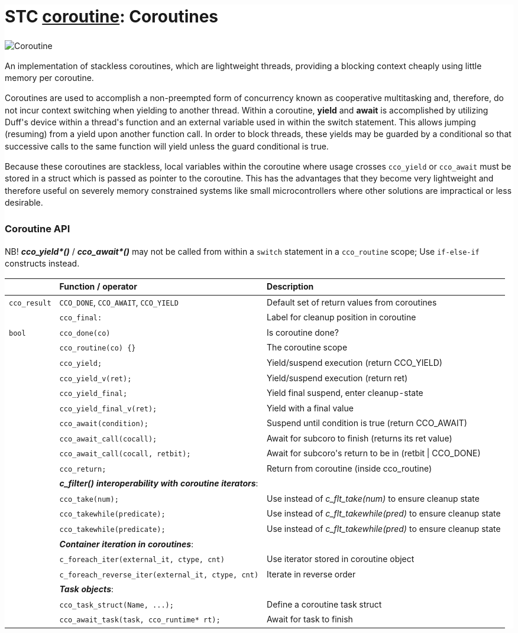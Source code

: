 # STC [coroutine](../include/stc/coroutine.h): Coroutines
![Coroutine](pics/coroutine.jpg)

An implementation of stackless coroutines, which are lightweight threads, providing a blocking
context cheaply using little memory per coroutine.

Coroutines are used to accomplish a non-preempted form of concurrency known as cooperative multitasking and, therefore, do not incur context switching when yielding to another thread. Within a coroutine, **yield** and **await** is accomplished by utilizing Duff's device within a thread's function and an external variable used in within the switch statement. This allows jumping (resuming) from a yield upon another function call. In order to block threads, these yields may be guarded by a conditional so that successive calls to the same function will yield unless the guard conditional is true.

Because these coroutines are stackless, local variables within the coroutine where usage crosses `cco_yield` or `cco_await` must be stored in a struct which is passed as pointer to the coroutine. This has the advantages that they become very lightweight and therefore useful on severely memory constrained systems like small microcontrollers where other solutions are impractical or less desirable.

### Coroutine API

NB! ***cco_yield\*()*** / ***cco_await\*()*** may not be called from within a `switch` statement in a
`cco_routine` scope; Use `if-else-if` constructs instead.

|           |  Function / operator                 | Description                             |
|:----------|:-------------------------------------|:----------------------------------------|
|`cco_result` | `CCO_DONE`, `CCO_AWAIT`, `CCO_YIELD` | Default set of return values from coroutines |
|           | `cco_final:`                         | Label for cleanup position in coroutine |
| `bool`    | `cco_done(co)`                       | Is coroutine done?                      |
|           | `cco_routine(co) {}`                 | The coroutine scope                     |
|           | `cco_yield;`                         | Yield/suspend execution (return CCO_YIELD)|
|           | `cco_yield_v(ret);`                  | Yield/suspend execution (return ret)    |
|           | `cco_yield_final;`                   | Yield final suspend, enter cleanup-state |
|           | `cco_yield_final_v(ret);`            | Yield with a final value                 |
|           | `cco_await(condition);`              | Suspend until condition is true (return CCO_AWAIT)|
|           | `cco_await_call(cocall);`            | Await for subcoro to finish (returns its ret value) |
|           | `cco_await_call(cocall, retbit);`    | Await for subcoro's return to be in (retbit \| CCO_DONE)  |
|           | `cco_return;`                        | Return from coroutine (inside cco_routine) |
|           | ***c_filter() interoperability with coroutine iterators***: ||
|           | `cco_take(num);`                     | Use instead of *c_flt_take(num)* to ensure cleanup state |
|           | `cco_takewhile(predicate);`          | Use instead of *c_flt_takewhile(pred)* to ensure cleanup state |
|           | `cco_takewhile(predicate);`          | Use instead of *c_flt_takewhile(pred)* to ensure cleanup state |
|           | ***Container iteration in coroutines***: ||
|           | `c_foreach_iter(external_it, ctype, cnt)` | Use iterator stored in coroutine object |
|           | `c_foreach_reverse_iter(external_it, ctype, cnt)` | Iterate in reverse order     |
|           | ***Task objects***:                  ||
|           | `cco_task_struct(Name, ...);`        | Define a coroutine task struct          |
|           | `cco_await_task(task, cco_runtime* rt);`| Await for task to finish             |